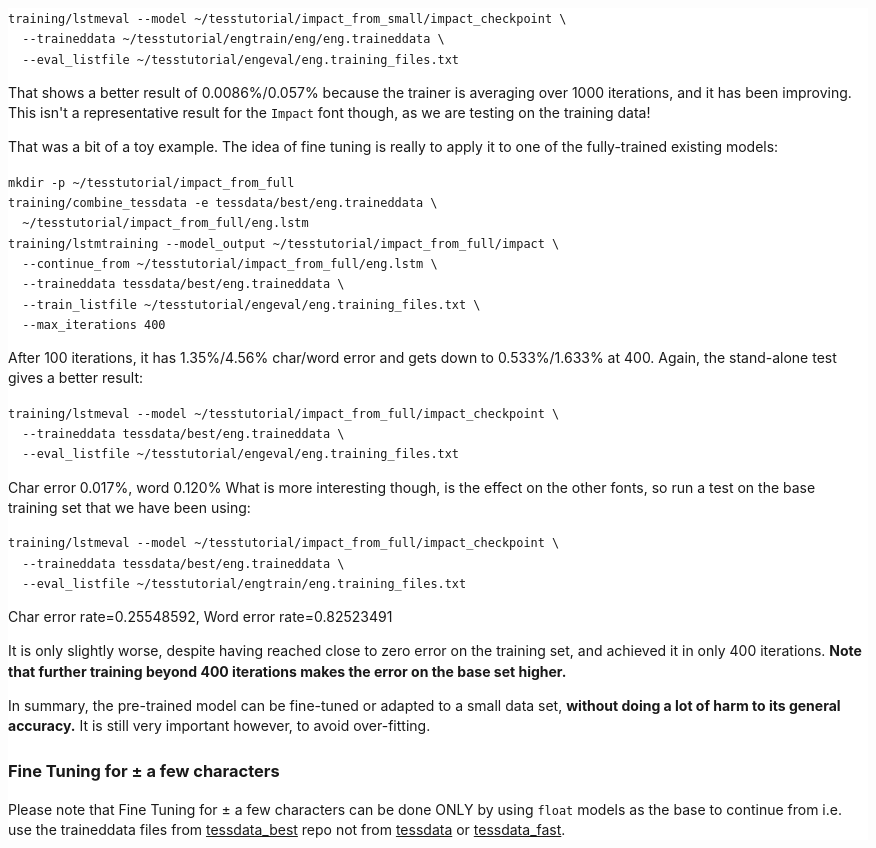 ```
training/lstmeval --model ~/tesstutorial/impact_from_small/impact_checkpoint \
  --traineddata ~/tesstutorial/engtrain/eng/eng.traineddata \
  --eval_listfile ~/tesstutorial/engeval/eng.training_files.txt
```

That shows a better result of 0.0086%/0.057% because the trainer is averaging
over 1000 iterations, and it has been improving. This isn't a representative
result for the `Impact` font though, as we are testing on the training data!

That was a bit of a toy example. The idea of fine tuning is really to apply it
to one of the fully-trained existing models:

```
mkdir -p ~/tesstutorial/impact_from_full
training/combine_tessdata -e tessdata/best/eng.traineddata \
  ~/tesstutorial/impact_from_full/eng.lstm
training/lstmtraining --model_output ~/tesstutorial/impact_from_full/impact \
  --continue_from ~/tesstutorial/impact_from_full/eng.lstm \
  --traineddata tessdata/best/eng.traineddata \
  --train_listfile ~/tesstutorial/engeval/eng.training_files.txt \
  --max_iterations 400
```

After 100 iterations, it has 1.35%/4.56% char/word error and gets down to
0.533%/1.633% at 400. Again, the stand-alone test gives a better result:

```
training/lstmeval --model ~/tesstutorial/impact_from_full/impact_checkpoint \
  --traineddata tessdata/best/eng.traineddata \
  --eval_listfile ~/tesstutorial/engeval/eng.training_files.txt
```

Char error 0.017%, word 0.120% What is more interesting though, is the effect on
the other fonts, so run a test on the base training set that we have been using:

```
training/lstmeval --model ~/tesstutorial/impact_from_full/impact_checkpoint \
  --traineddata tessdata/best/eng.traineddata \
  --eval_listfile ~/tesstutorial/engtrain/eng.training_files.txt
```

Char error rate=0.25548592, Word error rate=0.82523491

It is only slightly worse, despite having reached close to zero error on the
training set, and achieved it in only 400 iterations. **Note that further
training beyond 400 iterations makes the error on the base set higher.**

In summary, the pre-trained model can be fine-tuned or adapted to a small data
set, **without doing a lot of harm to its general accuracy.** It is still very
important however, to avoid over-fitting.

### Fine Tuning for ± a few characters

Please note that Fine Tuning for ± a few characters can be done ONLY by using `float` models as the base to
continue from i.e. use the traineddata files from [tessdata_best](https://github.com/tesseract-ocr/tessdata_best) repo
not from [tessdata](https://github.com/tesseract-ocr/tessdata) or [tessdata_fast](https://github.com/tesseract-ocr/tessdata_fast).
